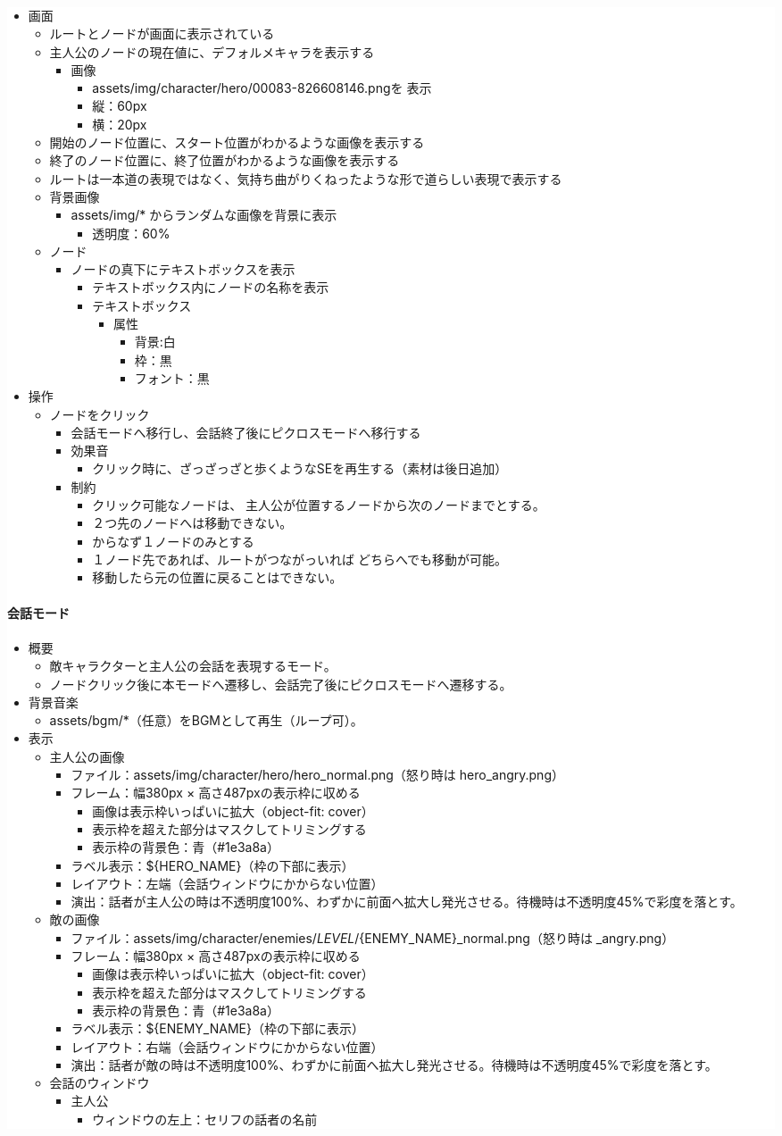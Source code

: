 - 画面
  - ルートとノードが画面に表示されている
  - 主人公のノードの現在値に、デフォルメキャラを表示する
    - 画像
      - assets/img/character/hero/00083-826608146.pngを 表示
      - 縦：60px
      - 横：20px
  - 開始のノード位置に、スタート位置がわかるような画像を表示する
  - 終了のノード位置に、終了位置がわかるような画像を表示する
  - ルートは一本道の表現ではなく、気持ち曲がりくねったような形で道らしい表現で表示する
  - 背景画像
    - assets/img/\* からランダムな画像を背景に表示
      - 透明度：60%
  - ノード
    - ノードの真下にテキストボックスを表示
      - テキストボックス内にノードの名称を表示
      - テキストボックス
        - 属性
          - 背景:白
          - 枠：黒
          - フォント：黒
- 操作
  - ノードをクリック
    - 会話モードへ移行し、会話終了後にピクロスモードへ移行する
    - 効果音
      - クリック時に、ざっざっざと歩くようなSEを再生する（素材は後日追加）
    - 制約
      - クリック可能なノードは、
        主人公が位置するノードから次のノードまでとする。
      - ２つ先のノードへは移動できない。
      - からなず１ノードのみとする
      - １ノード先であれば、ルートがつながっいれば
        どちらへでも移動が可能。
      - 移動したら元の位置に戻ることはできない。

#### 会話モード

- 概要
  - 敵キャラクターと主人公の会話を表現するモード。
  - ノードクリック後に本モードへ遷移し、会話完了後にピクロスモードへ遷移する。
- 背景音楽
  - assets/bgm/\*（任意）をBGMとして再生（ループ可）。
- 表示
  - 主人公の画像
    - ファイル：assets/img/character/hero/hero_normal.png（怒り時は hero_angry.png）
    - フレーム：幅380px × 高さ487pxの表示枠に収める
      - 画像は表示枠いっぱいに拡大（object-fit: cover）
      - 表示枠を超えた部分はマスクしてトリミングする
      - 表示枠の背景色：青（#1e3a8a）
    - ラベル表示：${HERO_NAME}（枠の下部に表示）
    - レイアウト：左端（会話ウィンドウにかからない位置）
    - 演出：話者が主人公の時は不透明度100%、わずかに前面へ拡大し発光させる。待機時は不透明度45%で彩度を落とす。
  - 敵の画像
    - ファイル：assets/img/character/enemies/${LEVEL}/${ENEMY_NAME}_normal.png（怒り時は _angry.png）
    - フレーム：幅380px × 高さ487pxの表示枠に収める
      - 画像は表示枠いっぱいに拡大（object-fit: cover）
      - 表示枠を超えた部分はマスクしてトリミングする
      - 表示枠の背景色：青（#1e3a8a）
    - ラベル表示：${ENEMY_NAME}（枠の下部に表示）
    - レイアウト：右端（会話ウィンドウにかからない位置）
    - 演出：話者が敵の時は不透明度100%、わずかに前面へ拡大し発光させる。待機時は不透明度45%で彩度を落とす。
  - 会話のウィンドウ
    - 主人公
      - ウィンドウの左上：セリフの話者の名前